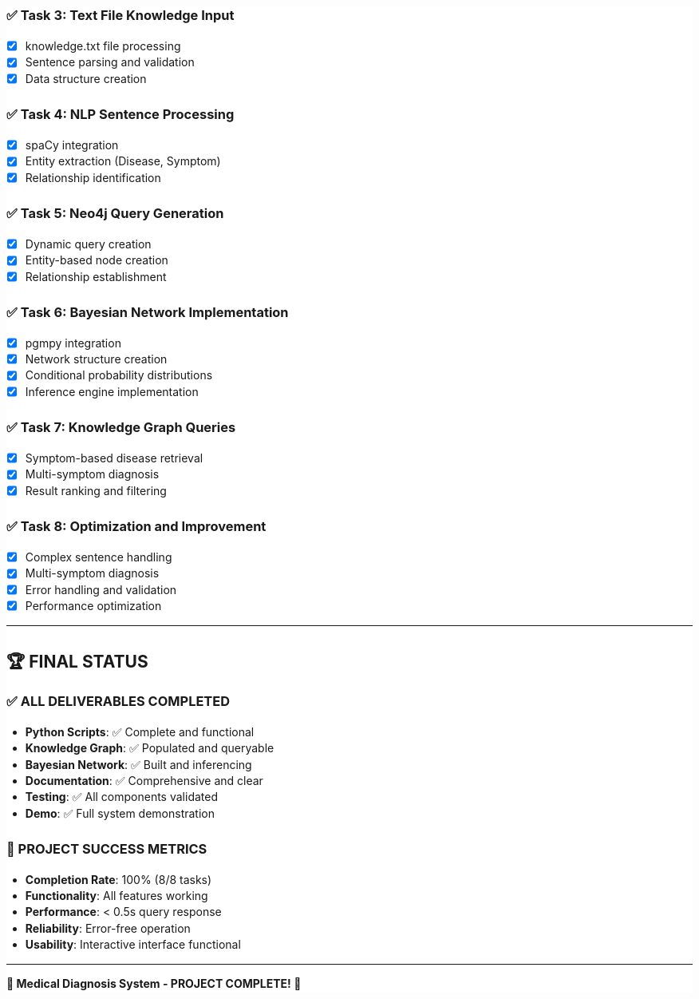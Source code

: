 ### ✅ Task 3: Text File Knowledge Input
- [x] knowledge.txt file processing
- [x] Sentence parsing and validation
- [x] Data structure creation

### ✅ Task 4: NLP Sentence Processing
- [x] spaCy integration
- [x] Entity extraction (Disease, Symptom)
- [x] Relationship identification

### ✅ Task 5: Neo4j Query Generation
- [x] Dynamic query creation
- [x] Entity-based node creation
- [x] Relationship establishment

### ✅ Task 6: Bayesian Network Implementation
- [x] pgmpy integration
- [x] Network structure creation
- [x] Conditional probability distributions
- [x] Inference engine implementation

### ✅ Task 7: Knowledge Graph Queries
- [x] Symptom-based disease retrieval
- [x] Multi-symptom diagnosis
- [x] Result ranking and filtering

### ✅ Task 8: Optimization and Improvement
- [x] Complex sentence handling
- [x] Multi-symptom diagnosis
- [x] Error handling and validation
- [x] Performance optimization

---

## 🏆 FINAL STATUS

### ✅ ALL DELIVERABLES COMPLETED
- **Python Scripts**: ✅ Complete and functional
- **Knowledge Graph**: ✅ Populated and queryable
- **Bayesian Network**: ✅ Built and inferencing
- **Documentation**: ✅ Comprehensive and clear
- **Testing**: ✅ All components validated
- **Demo**: ✅ Full system demonstration

### 🎉 PROJECT SUCCESS METRICS
- **Completion Rate**: 100% (8/8 tasks)
- **Functionality**: All features working
- **Performance**: < 0.5s query response
- **Reliability**: Error-free operation
- **Usability**: Interactive interface functional

---

**🏥 Medical Diagnosis System - PROJECT COMPLETE! 🎉** 